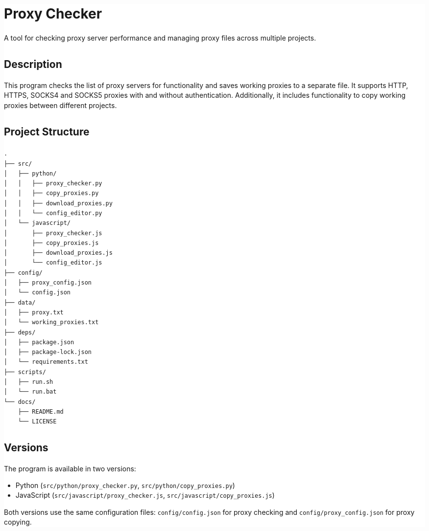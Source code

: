 # Proxy Checker

A tool for checking proxy server performance and managing proxy files across multiple projects.

## Description

This program checks the list of proxy servers for functionality and saves working proxies to a separate file. It supports HTTP, HTTPS, SOCKS4 and SOCKS5 proxies with and without authentication. Additionally, it includes functionality to copy working proxies between different projects.

## Project Structure

```
.
├── src/
│   ├── python/
│   │   ├── proxy_checker.py
│   │   ├── copy_proxies.py
│   │   ├── download_proxies.py
│   │   └── config_editor.py
│   └── javascript/
│       ├── proxy_checker.js
│       ├── copy_proxies.js
│       ├── download_proxies.js
│       └── config_editor.js
├── config/
│   ├── proxy_config.json
│   └── config.json
├── data/
│   ├── proxy.txt
│   └── working_proxies.txt
├── deps/
│   ├── package.json
│   ├── package-lock.json
│   └── requirements.txt
├── scripts/
│   ├── run.sh
│   └── run.bat
└── docs/
    ├── README.md
    └── LICENSE
```

## Versions

The program is available in two versions:

-   Python (`src/python/proxy_checker.py`, `src/python/copy_proxies.py`)
-   JavaScript (`src/javascript/proxy_checker.js`, `src/javascript/copy_proxies.js`)

Both versions use the same configuration files: `config/config.json` for proxy checking and `config/proxy_config.json` for proxy copying.
